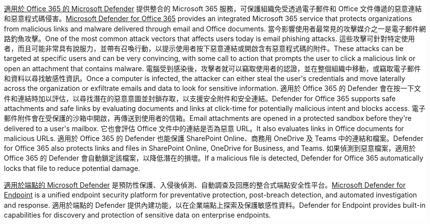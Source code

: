 <span data-ttu-id="c5df5-329">[適用於 Office 365 的 Microsoft Defender](https://docs.microsoft.com/microsoft-365/security/office-365-security/office-365-atp?view=o365-worldwide) 提供整合的 Microsoft 365 服務，可保護組織免受透過電子郵件和 Office 文件傳遞的惡意連結和惡意程式碼侵害。</span><span class="sxs-lookup"><span data-stu-id="c5df5-329">[Microsoft Defender for Office 365](https://docs.microsoft.com/microsoft-365/security/office-365-security/office-365-atp?view=o365-worldwide) provides an integrated Microsoft 365 service that protects organizations from malicious links and malware delivered through email and Office documents.</span></span> <span data-ttu-id="c5df5-330">當今影響使用者最常見的攻擊媒介之一是電子郵件網路釣魚攻擊。</span><span class="sxs-lookup"><span data-stu-id="c5df5-330">One of the most common attack vectors that affects users today is email phishing attacks.</span></span> <span data-ttu-id="c5df5-331">這些攻擊可針對特定使用者，而且可能非常具有說服力，並帶有召喚行動，以提示使用者按下惡意連結或開啟含有惡意程式碼的附件。</span><span class="sxs-lookup"><span data-stu-id="c5df5-331">These attacks can be targeted at specific users and can be very convincing, with some call to action that prompts the user to click a malicious link or open an attachment that contains malware.</span></span> <span data-ttu-id="c5df5-332">電腦受到感染後，攻擊者就可以竊取使用者的認證，並在整個組織中移動，或竊取電子郵件和資料以尋找敏感性資訊。</span><span class="sxs-lookup"><span data-stu-id="c5df5-332">Once a computer is infected, the attacker can either steal the user's credentials and move laterally across the organization or exfiltrate emails and data to look for sensitive information.</span></span> <span data-ttu-id="c5df5-333">適用於 Office 365 的 Defender 會在按一下文件和連結時加以評估，以尋找潛在的惡意意圖並封鎖存取，以支援安全附件和安全連結。</span><span class="sxs-lookup"><span data-stu-id="c5df5-333">Defender for Office 365 supports safe attachments and safe links by evaluating documents and links at click-time for potentially malicious intent and blocks access.</span></span> <span data-ttu-id="c5df5-334">電子郵件附件會在受保護的沙箱中開啟，再傳送到使用者的信箱。</span><span class="sxs-lookup"><span data-stu-id="c5df5-334">Email attachments are opened in a protected sandbox before they're delivered to a user's mailbox.</span></span> <span data-ttu-id="c5df5-335">它也會評估 Office 文件中的連結是否為惡意 URL。</span><span class="sxs-lookup"><span data-stu-id="c5df5-335">It also evaluates links in Office documents for malicious URLs.</span></span> <span data-ttu-id="c5df5-336">適用於 Office 365 的 Defender 也能保護 SharePoint Online、商務用 OneDrive 及 Teams 中的連結和檔案。</span><span class="sxs-lookup"><span data-stu-id="c5df5-336">Defender for Office 365 also protects links and files in SharePoint Online, OneDrive for Business, and Teams.</span></span> <span data-ttu-id="c5df5-337">如果偵測到惡意檔案，適用於 Office 365 的 Defender 會自動鎖定該檔案，以降低潛在的損壞。</span><span class="sxs-lookup"><span data-stu-id="c5df5-337">If a malicious file is detected, Defender for Office 365  automatically locks that file to reduce potential damage.</span></span>

<span data-ttu-id="c5df5-338">[適用於端點的 Microsoft Defender](https://docs.microsoft.com/windows/security/threat-protection/microsoft-defender-atp/microsoft-defender-advanced-threat-protection) 是預防性保護、入侵後偵測、自動調查及回應的整合式端點安全性平台。</span><span class="sxs-lookup"><span data-stu-id="c5df5-338">[Microsoft Defender for Endpoint](https://docs.microsoft.com/windows/security/threat-protection/microsoft-defender-atp/microsoft-defender-advanced-threat-protection) is a unified endpoint security platform for preventative protection, post-breach detection, and automated investigation and response.</span></span> <span data-ttu-id="c5df5-339">適用於端點的 Defender 提供內建功能，以在企業端點上探索及保護敏感性資料。</span><span class="sxs-lookup"><span data-stu-id="c5df5-339">Defender for Endpoint provides built-in capabilities for discovery and protection of sensitive data on enterprise endpoints.</span></span>
